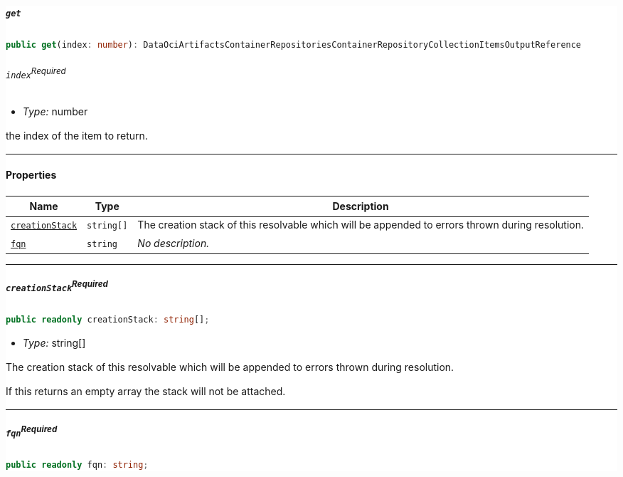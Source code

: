 ##### `get` <a name="get" id="rhizo-co-terraform-provider-oci.dataOciArtifactsContainerRepositories.DataOciArtifactsContainerRepositoriesContainerRepositoryCollectionItemsList.get"></a>

```typescript
public get(index: number): DataOciArtifactsContainerRepositoriesContainerRepositoryCollectionItemsOutputReference
```

###### `index`<sup>Required</sup> <a name="index" id="rhizo-co-terraform-provider-oci.dataOciArtifactsContainerRepositories.DataOciArtifactsContainerRepositoriesContainerRepositoryCollectionItemsList.get.parameter.index"></a>

- *Type:* number

the index of the item to return.

---


#### Properties <a name="Properties" id="Properties"></a>

| **Name** | **Type** | **Description** |
| --- | --- | --- |
| <code><a href="#rhizo-co-terraform-provider-oci.dataOciArtifactsContainerRepositories.DataOciArtifactsContainerRepositoriesContainerRepositoryCollectionItemsList.property.creationStack">creationStack</a></code> | <code>string[]</code> | The creation stack of this resolvable which will be appended to errors thrown during resolution. |
| <code><a href="#rhizo-co-terraform-provider-oci.dataOciArtifactsContainerRepositories.DataOciArtifactsContainerRepositoriesContainerRepositoryCollectionItemsList.property.fqn">fqn</a></code> | <code>string</code> | *No description.* |

---

##### `creationStack`<sup>Required</sup> <a name="creationStack" id="rhizo-co-terraform-provider-oci.dataOciArtifactsContainerRepositories.DataOciArtifactsContainerRepositoriesContainerRepositoryCollectionItemsList.property.creationStack"></a>

```typescript
public readonly creationStack: string[];
```

- *Type:* string[]

The creation stack of this resolvable which will be appended to errors thrown during resolution.

If this returns an empty array the stack will not be attached.

---

##### `fqn`<sup>Required</sup> <a name="fqn" id="rhizo-co-terraform-provider-oci.dataOciArtifactsContainerRepositories.DataOciArtifactsContainerRepositoriesContainerRepositoryCollectionItemsList.property.fqn"></a>

```typescript
public readonly fqn: string;
```
